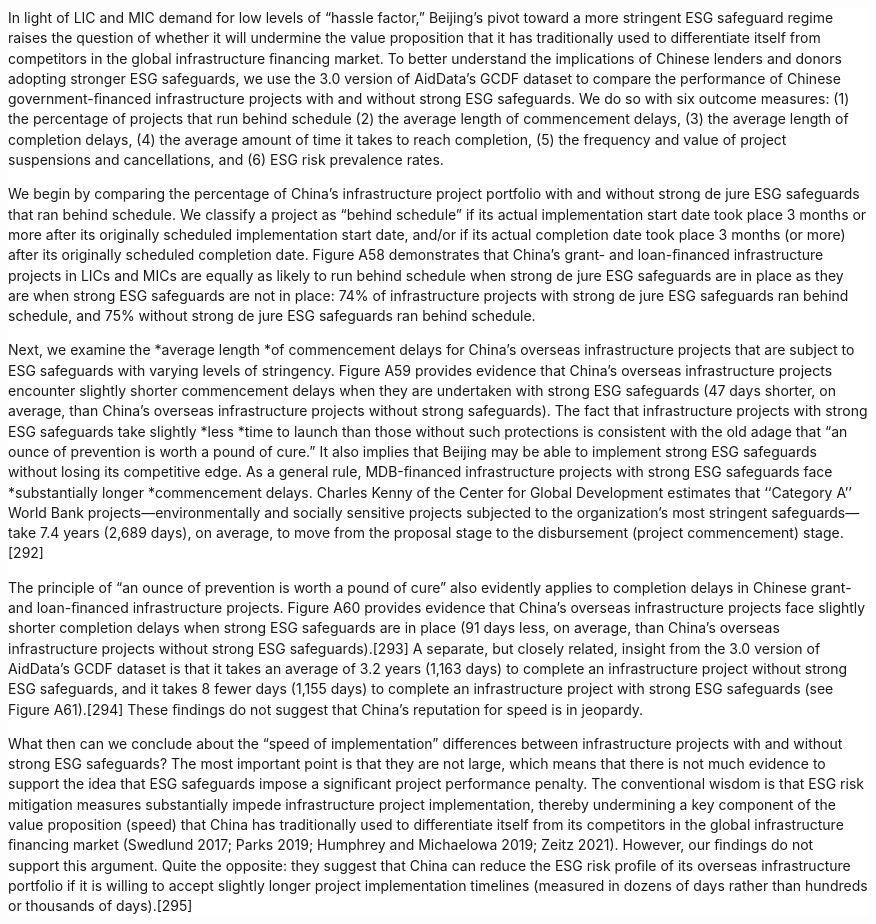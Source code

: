 In light of LIC and MIC demand for low levels of “hassle factor,” Beijing’s pivot toward a more stringent ESG safeguard regime raises the question of whether it will undermine the value proposition that it has traditionally used to differentiate itself from competitors in the global infrastructure ﬁnancing market\. To better understand the implications of Chinese lenders and donors adopting stronger ESG safeguards, we use the 3\.0 version of AidData’s GCDF dataset to compare the performance of Chinese government\-ﬁnanced infrastructure projects with and without strong ESG safeguards\. We do so with six outcome measures: \(1\) the percentage of projects that run behind schedule \(2\) the average length of commencement delays, \(3\) the average length of completion delays, \(4\) the average amount of time it takes to reach completion, \(5\) the frequency and value of project suspensions and cancellations, and \(6\) ESG risk prevalence rates\.

We begin by comparing the percentage of China’s infrastructure project portfolio with and without strong de jure ESG safeguards that ran behind schedule\. We classify a project as “behind schedule” if its actual implementation start date took place 3 months or more after its originally scheduled implementation start date, and/or if its actual completion date took place 3 months \(or more\) after its originally scheduled completion date\. Figure A58 demonstrates that China’s grant\- and loan\-ﬁnanced infrastructure projects in LICs and MICs are equally as likely to run behind schedule when strong de jure ESG safeguards are in place as they are when strong ESG safeguards are not in place: 74% of infrastructure projects with strong de jure ESG safeguards ran behind schedule, and 75% without strong de jure ESG safeguards ran behind schedule\.

Next, we examine the *average length *of commencement delays for China’s overseas infrastructure projects that are subject to ESG safeguards with varying levels of stringency\. Figure A59 provides evidence that China’s overseas infrastructure projects encounter slightly shorter commencement delays when they are undertaken with strong ESG safeguards \(47 days shorter, on average, than China’s overseas infrastructure projects without strong safeguards\)\. The fact that infrastructure projects with strong ESG safeguards take slightly *less *time to launch than those without such protections is consistent with the old adage that “an ounce of prevention is worth a pound of cure\.” It also implies that Beijing may be able to implement strong ESG safeguards without losing its competitive edge\. As a general rule, MDB\-ﬁnanced infrastructure projects with strong ESG safeguards face *substantially longer *commencement delays\. Charles Kenny of the Center for Global Development estimates that ‘‘Category A’’ World Bank projects—environmentally and socially sensitive projects subjected to the organization’s most stringent safeguards—take 7\.4 years \(2,689 days\), on average, to move from the proposal stage to the disbursement \(project commencement\) stage\.\[292\]

The principle of “an ounce of prevention is worth a pound of cure” also evidently applies to completion delays in Chinese grant\- and loan\-ﬁnanced infrastructure projects\. Figure A60 provides evidence that China’s overseas infrastructure projects face slightly shorter completion delays when strong ESG safeguards are in place \(91 days less, on average, than China’s overseas infrastructure projects without strong ESG safeguards\)\.\[293\] A separate, but closely related, insight from the 3\.0 version of AidData’s GCDF dataset is that it takes an average of 3\.2 years \(1,163 days\) to complete an infrastructure project without strong ESG safeguards, and it takes 8 fewer days \(1,155 days\) to complete an infrastructure project with strong ESG safeguards \(see Figure A61\)\.\[294\] These ﬁndings do not suggest that China’s reputation for speed is in jeopardy\.

What then can we conclude about the “speed of implementation” differences between infrastructure projects with and without strong ESG safeguards? The most important point is that they are not large, which means that there is not much evidence to support the idea that ESG safeguards impose a signiﬁcant project performance penalty\. The conventional wisdom is that ESG risk mitigation measures substantially impede infrastructure project implementation, thereby undermining a key component of the value proposition \(speed\) that China has traditionally used to differentiate itself from its competitors in the global infrastructure ﬁnancing market \(Swedlund 2017; Parks 2019; Humphrey and Michaelowa 2019; Zeitz 2021\)\. However, our ﬁndings do not support this argument\. Quite the opposite: they suggest that China can reduce the ESG risk proﬁle of its overseas infrastructure portfolio if it is willing to accept slightly longer project implementation timelines \(measured in dozens of days rather than hundreds or thousands of days\)\.\[295\]
